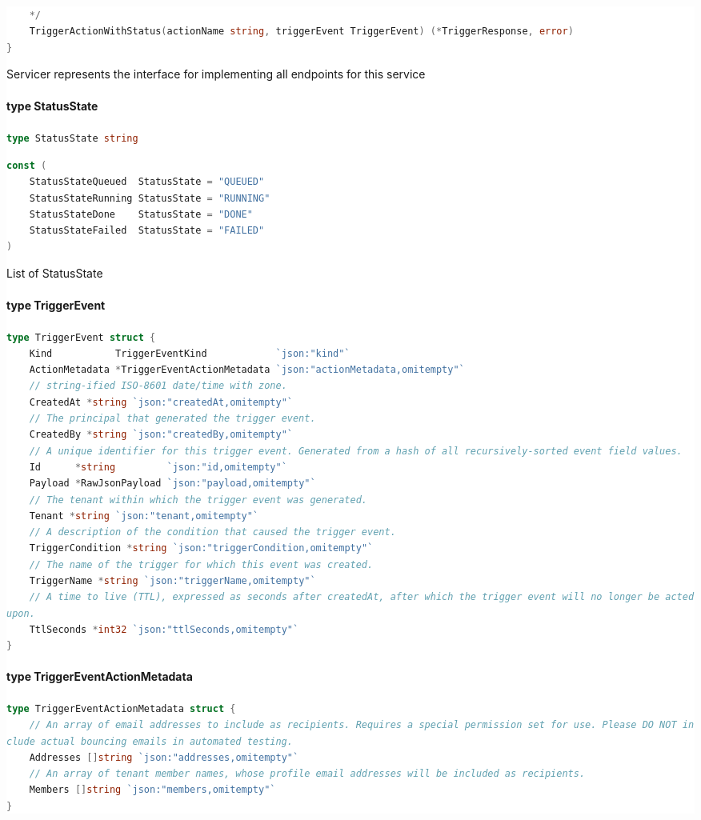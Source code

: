 ```go
	*/
	TriggerActionWithStatus(actionName string, triggerEvent TriggerEvent) (*TriggerResponse, error)
}
```

Servicer represents the interface for implementing all endpoints for this
service

#### type StatusState

```go
type StatusState string
```


```go
const (
	StatusStateQueued  StatusState = "QUEUED"
	StatusStateRunning StatusState = "RUNNING"
	StatusStateDone    StatusState = "DONE"
	StatusStateFailed  StatusState = "FAILED"
)
```
List of StatusState

#### type TriggerEvent

```go
type TriggerEvent struct {
	Kind           TriggerEventKind            `json:"kind"`
	ActionMetadata *TriggerEventActionMetadata `json:"actionMetadata,omitempty"`
	// string-ified ISO-8601 date/time with zone.
	CreatedAt *string `json:"createdAt,omitempty"`
	// The principal that generated the trigger event.
	CreatedBy *string `json:"createdBy,omitempty"`
	// A unique identifier for this trigger event. Generated from a hash of all recursively-sorted event field values.
	Id      *string         `json:"id,omitempty"`
	Payload *RawJsonPayload `json:"payload,omitempty"`
	// The tenant within which the trigger event was generated.
	Tenant *string `json:"tenant,omitempty"`
	// A description of the condition that caused the trigger event.
	TriggerCondition *string `json:"triggerCondition,omitempty"`
	// The name of the trigger for which this event was created.
	TriggerName *string `json:"triggerName,omitempty"`
	// A time to live (TTL), expressed as seconds after createdAt, after which the trigger event will no longer be acted upon.
	TtlSeconds *int32 `json:"ttlSeconds,omitempty"`
}
```


#### type TriggerEventActionMetadata

```go
type TriggerEventActionMetadata struct {
	// An array of email addresses to include as recipients. Requires a special permission set for use. Please DO NOT include actual bouncing emails in automated testing.
	Addresses []string `json:"addresses,omitempty"`
	// An array of tenant member names, whose profile email addresses will be included as recipients.
	Members []string `json:"members,omitempty"`
}
```
